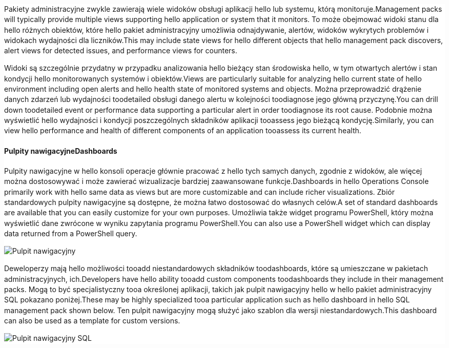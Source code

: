 <span data-ttu-id="715a2-218">Pakiety administracyjne zwykle zawierają wiele widoków obsługi aplikacji hello lub systemu, którą monitoruje.</span><span class="sxs-lookup"><span data-stu-id="715a2-218">Management packs will typically provide multiple views supporting hello application or system that it monitors.</span></span>  <span data-ttu-id="715a2-219">To może obejmować widoki stanu dla hello różnych obiektów, które hello pakiet administracyjny umożliwia odnajdywanie, alertów, widoków wykrytych problemów i widokach wydajności dla liczników.</span><span class="sxs-lookup"><span data-stu-id="715a2-219">This may include state views for hello different objects that hello management pack discovers, alert views for detected issues, and performance views for counters.</span></span>

<span data-ttu-id="715a2-220">Widoki są szczególnie przydatny w przypadku analizowania hello bieżący stan środowiska hello, w tym otwartych alertów i stan kondycji hello monitorowanych systemów i obiektów.</span><span class="sxs-lookup"><span data-stu-id="715a2-220">Views are particularly suitable for analyzing hello current state of hello environment including open alerts and hello health state of monitored systems and objects.</span></span>  <span data-ttu-id="715a2-221">Można przeprowadzić drążenie danych zdarzeń lub wydajności toodetailed obsługi danego alertu w kolejności toodiagnose jego główną przyczynę.</span><span class="sxs-lookup"><span data-stu-id="715a2-221">You can drill down toodetailed event or performance data supporting a particular alert in order toodiagnose its root cause.</span></span> <span data-ttu-id="715a2-222">Podobnie można wyświetlić hello wydajności i kondycji poszczególnych składników aplikacji tooassess jego bieżącą kondycję.</span><span class="sxs-lookup"><span data-stu-id="715a2-222">Similarly, you can view hello performance and health of different components of an application tooassess its current health.</span></span>

#### <a name="dashboards"></a><span data-ttu-id="715a2-223">Pulpity nawigacyjne</span><span class="sxs-lookup"><span data-stu-id="715a2-223">Dashboards</span></span>
<span data-ttu-id="715a2-224">Pulpity nawigacyjne w hello konsoli operacje głównie pracować z hello tych samych danych, zgodnie z widoków, ale więcej można dostosowywać i może zawierać wizualizacje bardziej zaawansowane funkcje.</span><span class="sxs-lookup"><span data-stu-id="715a2-224">Dashboards in hello Operations Console primarily work with hello same data as views but are more customizable and can include richer visualizations.</span></span>  <span data-ttu-id="715a2-225">Zbiór standardowych pulpity nawigacyjne są dostępne, że można łatwo dostosować do własnych celów.</span><span class="sxs-lookup"><span data-stu-id="715a2-225">A set of standard dashboards are available that you can easily customize for your own purposes.</span></span>  <span data-ttu-id="715a2-226">Umożliwia także widget programu PowerShell, który można wyświetlić dane zwrócone w wyniku zapytania programu PowerShell.</span><span class="sxs-lookup"><span data-stu-id="715a2-226">You can also use a PowerShell widget which can display data returned from a PowerShell query.</span></span>

![Pulpit nawigacyjny](media/operations-management-suite-monitoring-product-comparison/scom-dashboard.png)

<span data-ttu-id="715a2-228">Deweloperzy mają hello możliwości tooadd niestandardowych składników toodashboards, które są umieszczane w pakietach administracyjnych, ich.</span><span class="sxs-lookup"><span data-stu-id="715a2-228">Developers have hello ability tooadd custom components toodashboards they include in their management packs.</span></span>  <span data-ttu-id="715a2-229">Mogą to być specjalistyczny tooa określonej aplikacji, takich jak pulpit nawigacyjny hello w hello pakiet administracyjny SQL pokazano poniżej.</span><span class="sxs-lookup"><span data-stu-id="715a2-229">These may be highly specialized tooa particular application such as hello dashboard in hello SQL management pack shown below.</span></span>  <span data-ttu-id="715a2-230">Ten pulpit nawigacyjny mogą służyć jako szablon dla wersji niestandardowych.</span><span class="sxs-lookup"><span data-stu-id="715a2-230">This dashboard can also be used as a template for custom versions.</span></span>

![Pulpit nawigacyjny SQL](media/operations-management-suite-monitoring-product-comparison/scom-sql-dashboard.png)
